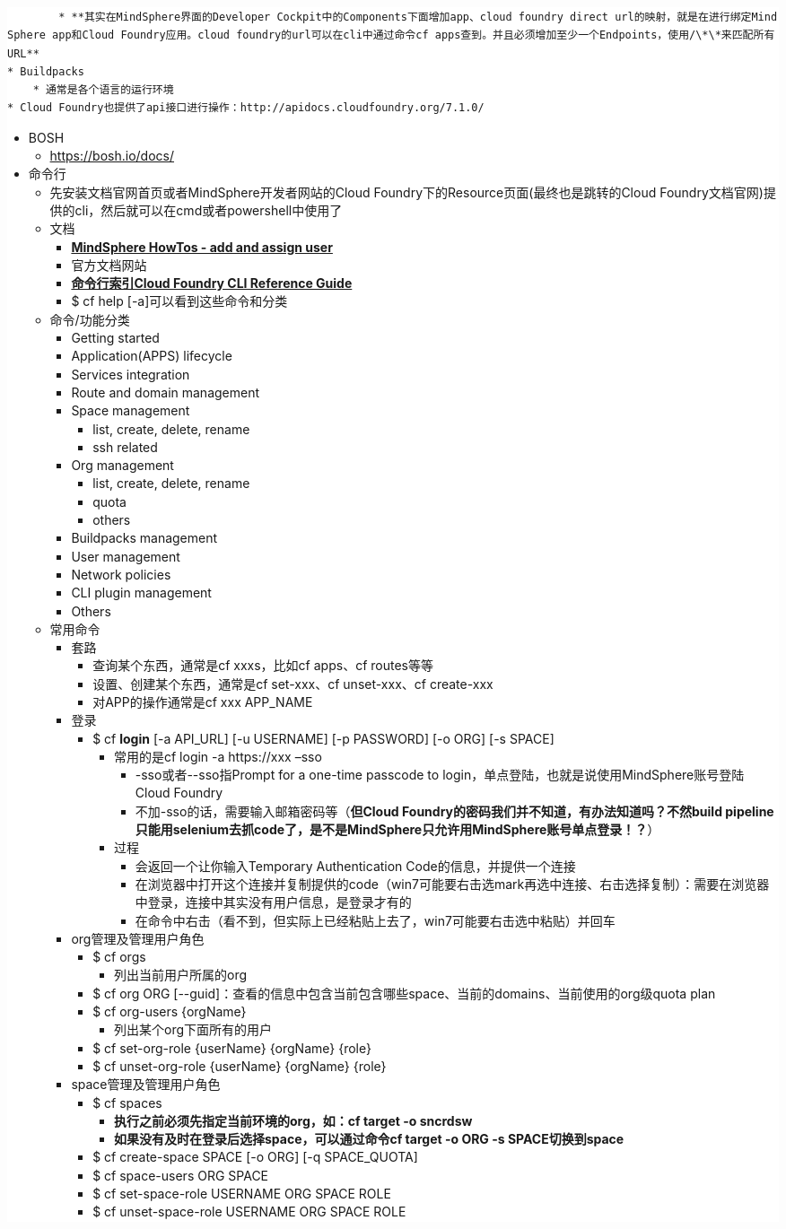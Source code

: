             * **其实在MindSphere界面的Developer Cockpit中的Components下面增加app、cloud foundry direct url的映射，就是在进行绑定MindSphere app和Cloud Foundry应用。cloud foundry的url可以在cli中通过命令cf apps查到。并且必须增加至少一个Endpoints，使用/\*\*来匹配所有URL**
    * Buildpacks
        * 通常是各个语言的运行环境
    * Cloud Foundry也提供了api接口进行操作：http://apidocs.cloudfoundry.org/7.1.0/
* BOSH
    * https://bosh.io/docs/
* 命令行
    * 先安装文档官网首页或者MindSphere开发者网站的Cloud Foundry下的Resource页面(最终也是跳转的Cloud Foundry文档官网)提供的cli，然后就可以在cmd或者powershell中使用了
    * 文档
        * [**MindSphere HowTos - add and assign user**](https://developer.mindsphere.io/paas/paas-cloudfoundry-howtos.html)
        * 官方文档网站
        * [**命令行索引Cloud Foundry CLI Reference Guide**](http://cli.cloudfoundry.org/en-US/cf/)
        * $ cf help [-a]可以看到这些命令和分类
    * 命令/功能分类
        * Getting started
        * Application(APPS) lifecycle
        * Services integration
        * Route and domain management
        * Space management
            * list, create, delete, rename
            * ssh related
        * Org management
            * list, create, delete, rename
            * quota
            * others
        * Buildpacks management
        * User management
        * Network policies
        * CLI plugin management
        * Others
    * 常用命令
        * 套路
            * 查询某个东西，通常是cf xxxs，比如cf apps、cf routes等等
            * 设置、创建某个东西，通常是cf set-xxx、cf unset-xxx、cf create-xxx
            * 对APP的操作通常是cf xxx APP_NAME
        * 登录
            * $ cf **login** [-a API_URL] [-u USERNAME] [-p PASSWORD] [-o ORG] [-s SPACE]
                * 常用的是cf login -a https://xxx –sso
                    * -sso或者--sso指Prompt for a one-time passcode to login，单点登陆，也就是说使用MindSphere账号登陆Cloud Foundry
                    * 不加-sso的话，需要输入邮箱密码等（**但Cloud Foundry的密码我们并不知道，有办法知道吗？不然build pipeline只能用selenium去抓code了，是不是MindSphere只允许用MindSphere账号单点登录！？**）
                * 过程
                    * 会返回一个让你输入Temporary Authentication Code的信息，并提供一个连接
                    * 在浏览器中打开这个连接并复制提供的code（win7可能要右击选mark再选中连接、右击选择复制）：需要在浏览器中登录，连接中其实没有用户信息，是登录才有的
                    * 在命令中右击（看不到，但实际上已经粘贴上去了，win7可能要右击选中粘贴）并回车
        * org管理及管理用户角色
            * $ cf orgs
                * 列出当前用户所属的org
            * $ cf org ORG [--guid]：查看的信息中包含当前包含哪些space、当前的domains、当前使用的org级quota plan
            * $ cf org-users {orgName}
                * 列出某个org下面所有的用户
            * $ cf set-org-role {userName} {orgName} {role}
            * $ cf unset-org-role {userName} {orgName} {role}
        * space管理及管理用户角色
            * $ cf spaces
                * **执行之前必须先指定当前环境的org，如：cf target -o sncrdsw**
                * **如果没有及时在登录后选择space，可以通过命令cf target -o ORG -s SPACE切换到space**
            * $ cf create-space SPACE [-o ORG] [-q SPACE_QUOTA]
            * $ cf space-users ORG SPACE
            * $ cf set-space-role USERNAME ORG SPACE ROLE
            * $ cf unset-space-role USERNAME ORG SPACE ROLE